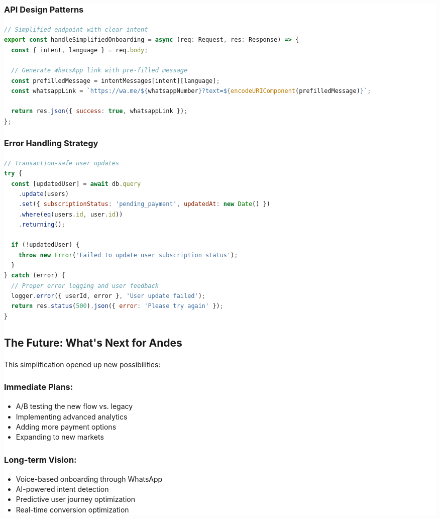 ### **API Design Patterns**
```javascript
// Simplified endpoint with clear intent
export const handleSimplifiedOnboarding = async (req: Request, res: Response) => {
  const { intent, language } = req.body;
  
  // Generate WhatsApp link with pre-filled message
  const prefilledMessage = intentMessages[intent][language];
  const whatsappLink = `https://wa.me/${whatsappNumber}?text=${encodeURIComponent(prefilledMessage)}`;
  
  return res.json({ success: true, whatsappLink });
};
```

### **Error Handling Strategy**
```javascript
// Transaction-safe user updates
try {
  const [updatedUser] = await db.query
    .update(users)
    .set({ subscriptionStatus: 'pending_payment', updatedAt: new Date() })
    .where(eq(users.id, user.id))
    .returning();

  if (!updatedUser) {
    throw new Error('Failed to update user subscription status');
  }
} catch (error) {
  // Proper error logging and user feedback
  logger.error({ userId, error }, 'User update failed');
  return res.status(500).json({ error: 'Please try again' });
}
```

## The Future: What's Next for Andes

This simplification opened up new possibilities:

### **Immediate Plans:**
- A/B testing the new flow vs. legacy
- Implementing advanced analytics
- Adding more payment options
- Expanding to new markets

### **Long-term Vision:**
- Voice-based onboarding through WhatsApp
- AI-powered intent detection
- Predictive user journey optimization
- Real-time conversion optimization

